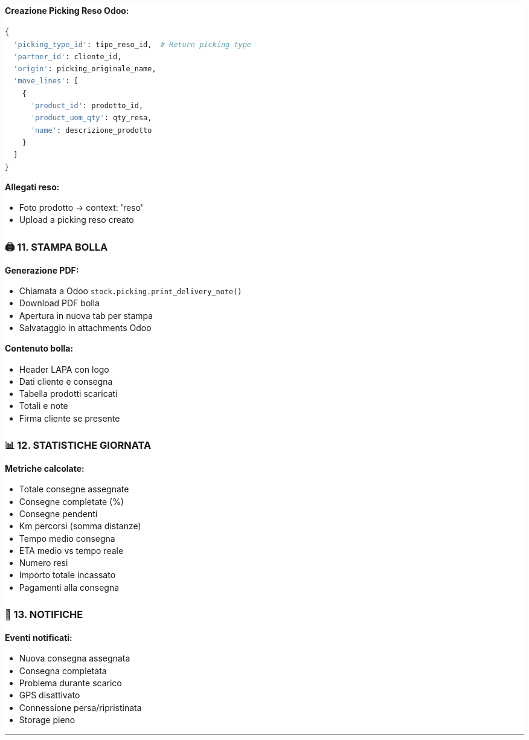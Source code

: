 **Creazione Picking Reso Odoo:**
```python
{
  'picking_type_id': tipo_reso_id,  # Return picking type
  'partner_id': cliente_id,
  'origin': picking_originale_name,
  'move_lines': [
    {
      'product_id': prodotto_id,
      'product_uom_qty': qty_resa,
      'name': descrizione_prodotto
    }
  ]
}
```

**Allegati reso:**
- Foto prodotto → context: 'reso'
- Upload a picking reso creato

### 🖨️ 11. STAMPA BOLLA
**Generazione PDF:**
- Chiamata a Odoo `stock.picking.print_delivery_note()`
- Download PDF bolla
- Apertura in nuova tab per stampa
- Salvataggio in attachments Odoo

**Contenuto bolla:**
- Header LAPA con logo
- Dati cliente e consegna
- Tabella prodotti scaricati
- Totali e note
- Firma cliente se presente

### 📊 12. STATISTICHE GIORNATA
**Metriche calcolate:**
- Totale consegne assegnate
- Consegne completate (%)
- Consegne pendenti
- Km percorsi (somma distanze)
- Tempo medio consegna
- ETA medio vs tempo reale
- Numero resi
- Importo totale incassato
- Pagamenti alla consegna

### 🔔 13. NOTIFICHE
**Eventi notificati:**
- Nuova consegna assegnata
- Consegna completata
- Problema durante scarico
- GPS disattivato
- Connessione persa/ripristinata
- Storage pieno

---